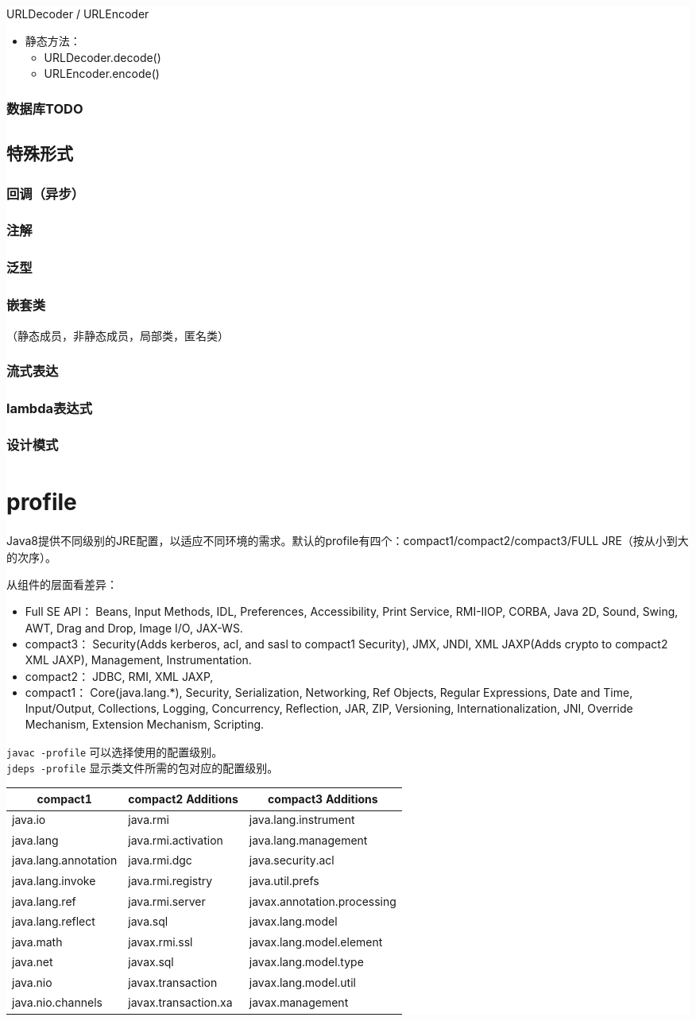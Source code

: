 URLDecoder / URLEncoder
- 静态方法：
  - URLDecoder.decode()
  - URLEncoder.encode()

### 数据库TODO


## 特殊形式

### 回调（异步）

### 注解

### 泛型

### 嵌套类

（静态成员，非静态成员，局部类，匿名类）

### 流式表达

### lambda表达式

### 设计模式


# profile

Java8提供不同级别的JRE配置，以适应不同环境的需求。默认的profile有四个：compact1/compact2/compact3/FULL JRE（按从小到大的次序）。

从组件的层面看差异：
- Full SE API： Beans, Input Methods, IDL, Preferences, Accessibility, Print Service, RMI-IIOP, CORBA, Java 2D, Sound, Swing, AWT, Drag and Drop, Image I/O, JAX-WS.
- compact3： Security(Adds kerberos, acl, and sasl to compact1 Security), JMX, JNDI, XML JAXP(Adds crypto to compact2 XML JAXP), Management, Instrumentation.
- compact2： JDBC, RMI, XML JAXP,
- compact1： Core(java.lang.*), Security, Serialization, Networking, Ref Objects, Regular Expressions, Date and Time, Input/Output, Collections, Logging, Concurrency, Reflection, JAR, ZIP, Versioning, Internationalization, JNI, Override Mechanism, Extension Mechanism, Scripting.

`javac -profile` 可以选择使用的配置级别。  
`jdeps -profile` 显示类文件所需的包对应的配置级别。

| compact1 | compact2 Additions | compact3 Additions |
|----------|--------------------|--------------------|
| java.io | java.rmi | java.lang.instrument |
| java.lang | java.rmi.activation | java.lang.management |
| java.lang.annotation | java.rmi.dgc | java.security.acl |
| java.lang.invoke | java.rmi.registry | java.util.prefs |
| java.lang.ref | java.rmi.server | javax.annotation.processing |
| java.lang.reflect | java.sql | javax.lang.model |
| java.math | javax.rmi.ssl | javax.lang.model.element |
| java.net | javax.sql | javax.lang.model.type |
| java.nio | javax.transaction | javax.lang.model.util |
| java.nio.channels | javax.transaction.xa | javax.management |